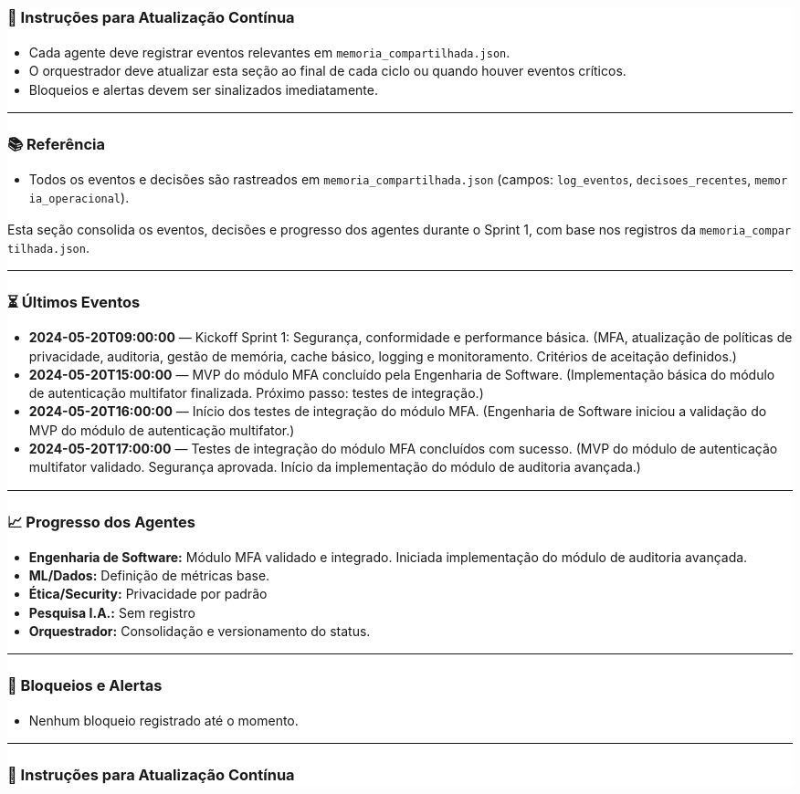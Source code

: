 ### 🔄 Instruções para Atualização Contínua

- Cada agente deve registrar eventos relevantes em `memoria_compartilhada.json`.
- O orquestrador deve atualizar esta seção ao final de cada ciclo ou quando houver eventos críticos.
- Bloqueios e alertas devem ser sinalizados imediatamente.

---

### 📚 Referência

- Todos os eventos e decisões são rastreados em `memoria_compartilhada.json` (campos: `log_eventos`, `decisoes_recentes`, `memoria_operacional`).


Esta seção consolida os eventos, decisões e progresso dos agentes durante o Sprint 1, com base nos registros da `memoria_compartilhada.json`.

---

### ⏳ Últimos Eventos

- **2024-05-20T09:00:00** — Kickoff Sprint 1: Segurança, conformidade e performance básica. (MFA, atualização de políticas de privacidade, auditoria, gestão de memória, cache básico, logging e monitoramento. Critérios de aceitação definidos.)
- **2024-05-20T15:00:00** — MVP do módulo MFA concluído pela Engenharia de Software. (Implementação básica do módulo de autenticação multifator finalizada. Próximo passo: testes de integração.)
- **2024-05-20T16:00:00** — Início dos testes de integração do módulo MFA. (Engenharia de Software iniciou a validação do MVP do módulo de autenticação multifator.)
- **2024-05-20T17:00:00** — Testes de integração do módulo MFA concluídos com sucesso. (MVP do módulo de autenticação multifator validado. Segurança aprovada. Início da implementação do módulo de auditoria avançada.)

---

### 📈 Progresso dos Agentes

- **Engenharia de Software:** Módulo MFA validado e integrado. Iniciada implementação do módulo de auditoria avançada.
- **ML/Dados:** Definição de métricas base.
- **Ética/Security:** Privacidade por padrão
- **Pesquisa I.A.:** Sem registro
- **Orquestrador:** Consolidação e versionamento do status.

---

### 🚩 Bloqueios e Alertas

- Nenhum bloqueio registrado até o momento.

---

### 🔄 Instruções para Atualização Contínua
